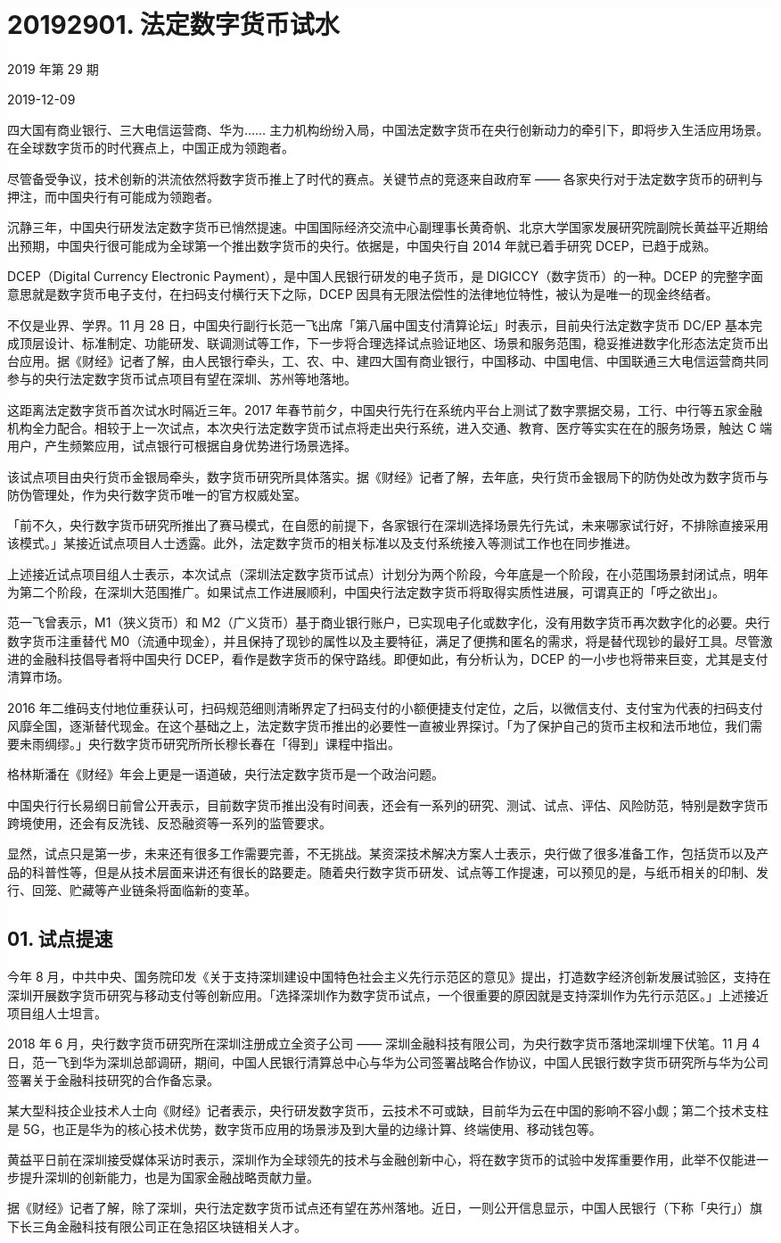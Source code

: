 # 20192901. 法定数字货币试水

2019 年第 29 期

2019-12-09

四大国有商业银行、三大电信运营商、华为…… 主力机构纷纷入局，中国法定数字货币在央行创新动力的牵引下，即将步入生活应用场景。在全球数字货币的时代赛点上，中国正成为领跑者。

尽管备受争议，技术创新的洪流依然将数字货币推上了时代的赛点。关键节点的竞逐来自政府军 —— 各家央行对于法定数字货币的研判与押注，而中国央行有可能成为领跑者。

沉静三年，中国央行研发法定数字货币已悄然提速。中国国际经济交流中心副理事长黄奇帆、北京大学国家发展研究院副院长黄益平近期给出预期，中国央行很可能成为全球第一个推出数字货币的央行。依据是，中国央行自 2014 年就已着手研究 DCEP，已趋于成熟。

DCEP（Digital Currency Electronic Payment），是中国人民银行研发的电子货币，是 DIGICCY（数字货币）的一种。DCEP 的完整字面意思就是数字货币电子支付，在扫码支付横行天下之际，DCEP 因具有无限法偿性的法律地位特性，被认为是唯一的现金终结者。

不仅是业界、学界。11 月 28 日，中国央行副行长范一飞出席「第八届中国支付清算论坛」时表示，目前央行法定数字货币 DC/EP 基本完成顶层设计、标准制定、功能研发、联调测试等工作，下一步将合理选择试点验证地区、场景和服务范围，稳妥推进数字化形态法定货币出台应用。据《财经》记者了解，由人民银行牵头，工、农、中、建四大国有商业银行，中国移动、中国电信、中国联通三大电信运营商共同参与的央行法定数字货币试点项目有望在深圳、苏州等地落地。

这距离法定数字货币首次试水时隔近三年。2017 年春节前夕，中国央行先行在系统内平台上测试了数字票据交易，工行、中行等五家金融机构全力配合。相较于上一次试点，本次央行法定数字货币试点将走出央行系统，进入交通、教育、医疗等实实在在的服务场景，触达 C 端用户，产生频繁应用，试点银行可根据自身优势进行场景选择。

该试点项目由央行货币金银局牵头，数字货币研究所具体落实。据《财经》记者了解，去年底，央行货币金银局下的防伪处改为数字货币与防伪管理处，作为央行数字货币唯一的官方权威处室。

「前不久，央行数字货币研究所推出了赛马模式，在自愿的前提下，各家银行在深圳选择场景先行先试，未来哪家试行好，不排除直接采用该模式。」某接近试点项目人士透露。此外，法定数字货币的相关标准以及支付系统接入等测试工作也在同步推进。

上述接近试点项目组人士表示，本次试点（深圳法定数字货币试点）计划分为两个阶段，今年底是一个阶段，在小范围场景封闭试点，明年为第二个阶段，在深圳大范围推广。如果试点工作进展顺利，中国央行法定数字货币将取得实质性进展，可谓真正的「呼之欲出」。

范一飞曾表示，M1（狭义货币）和 M2（广义货币）基于商业银行账户，已实现电子化或数字化，没有用数字货币再次数字化的必要。央行数字货币注重替代 M0（流通中现金），并且保持了现钞的属性以及主要特征，满足了便携和匿名的需求，将是替代现钞的最好工具。尽管激进的金融科技倡导者将中国央行 DCEP，看作是数字货币的保守路线。即便如此，有分析认为，DCEP 的一小步也将带来巨变，尤其是支付清算市场。

2016 年二维码支付地位重获认可，扫码规范细则清晰界定了扫码支付的小额便捷支付定位，之后，以微信支付、支付宝为代表的扫码支付风靡全国，逐渐替代现金。在这个基础之上，法定数字货币推出的必要性一直被业界探讨。「为了保护自己的货币主权和法币地位，我们需要未雨绸缪。」央行数字货币研究所所长穆长春在「得到」课程中指出。

格林斯潘在《财经》年会上更是一语道破，央行法定数字货币是一个政治问题。

中国央行行长易纲日前曾公开表示，目前数字货币推出没有时间表，还会有一系列的研究、测试、试点、评估、风险防范，特别是数字货币跨境使用，还会有反洗钱、反恐融资等一系列的监管要求。

显然，试点只是第一步，未来还有很多工作需要完善，不无挑战。某资深技术解决方案人士表示，央行做了很多准备工作，包括货币以及产品的科普性等，但是从技术层面来讲还有很长的路要走。随着央行数字货币研发、试点等工作提速，可以预见的是，与纸币相关的印制、发行、回笼、贮藏等产业链条将面临新的变革。

## 01. 试点提速

今年 8 月，中共中央、国务院印发《关于支持深圳建设中国特色社会主义先行示范区的意见》提出，打造数字经济创新发展试验区，支持在深圳开展数字货币研究与移动支付等创新应用。「选择深圳作为数字货币试点，一个很重要的原因就是支持深圳作为先行示范区。」上述接近项目组人士坦言。

2018 年 6 月，央行数字货币研究所在深圳注册成立全资子公司 —— 深圳金融科技有限公司，为央行数字货币落地深圳埋下伏笔。11 月 4 日，范一飞到华为深圳总部调研，期间，中国人民银行清算总中心与华为公司签署战略合作协议，中国人民银行数字货币研究所与华为公司签署关于金融科技研究的合作备忘录。

某大型科技企业技术人士向《财经》记者表示，央行研发数字货币，云技术不可或缺，目前华为云在中国的影响不容小觑；第二个技术支柱是 5G，也正是华为的核心技术优势，数字货币应用的场景涉及到大量的边缘计算、终端使用、移动钱包等。

黄益平日前在深圳接受媒体采访时表示，深圳作为全球领先的技术与金融创新中心，将在数字货币的试验中发挥重要作用，此举不仅能进一步提升深圳的创新能力，也是为国家金融战略贡献力量。

据《财经》记者了解，除了深圳，央行法定数字货币试点还有望在苏州落地。近日，一则公开信息显示，中国人民银行（下称「央行」）旗下长三角金融科技有限公司正在急招区块链相关人才。
